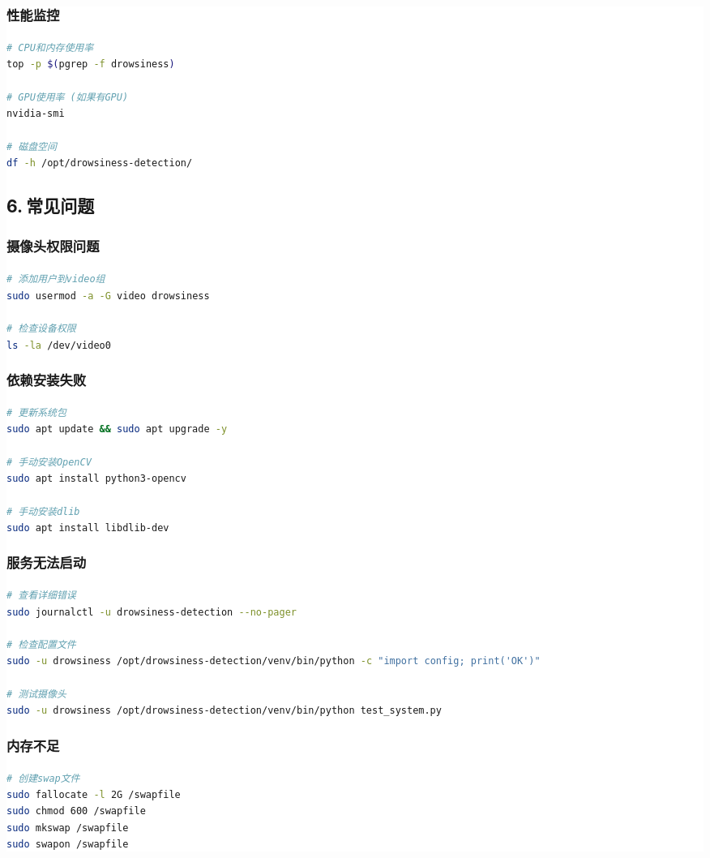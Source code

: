 ### 性能监控
```bash
# CPU和内存使用率
top -p $(pgrep -f drowsiness)

# GPU使用率 (如果有GPU)
nvidia-smi

# 磁盘空间
df -h /opt/drowsiness-detection/
```

## 6. 常见问题

### 摄像头权限问题
```bash
# 添加用户到video组
sudo usermod -a -G video drowsiness

# 检查设备权限
ls -la /dev/video0
```

### 依赖安装失败
```bash
# 更新系统包
sudo apt update && sudo apt upgrade -y

# 手动安装OpenCV
sudo apt install python3-opencv

# 手动安装dlib
sudo apt install libdlib-dev
```

### 服务无法启动
```bash
# 查看详细错误
sudo journalctl -u drowsiness-detection --no-pager

# 检查配置文件
sudo -u drowsiness /opt/drowsiness-detection/venv/bin/python -c "import config; print('OK')"

# 测试摄像头
sudo -u drowsiness /opt/drowsiness-detection/venv/bin/python test_system.py
```

### 内存不足
```bash
# 创建swap文件
sudo fallocate -l 2G /swapfile
sudo chmod 600 /swapfile
sudo mkswap /swapfile
sudo swapon /swapfile
```
